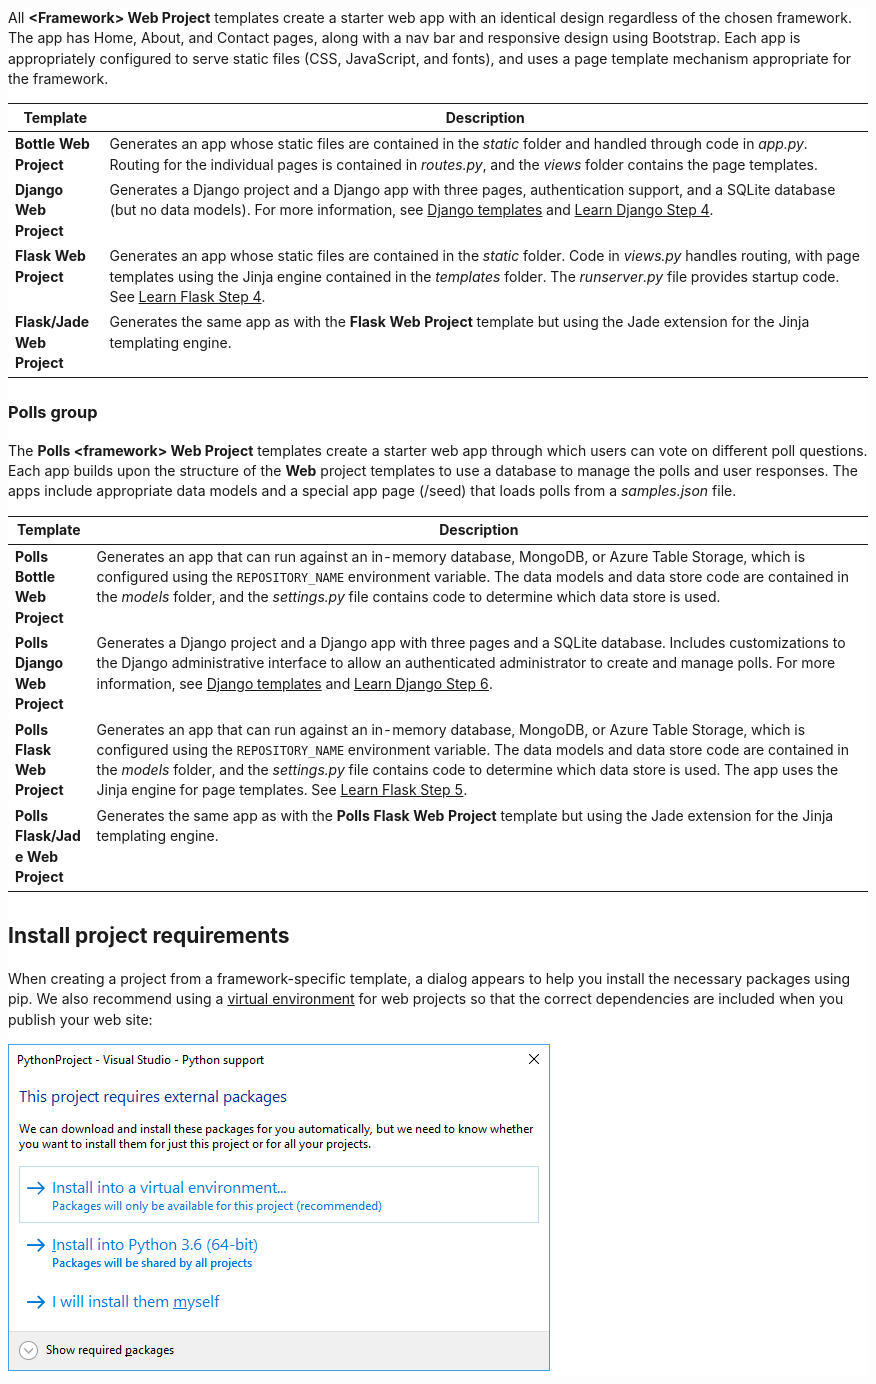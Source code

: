 All **\<Framework> Web Project** templates create a starter web app with an identical design regardless of the chosen framework. The app has Home, About, and Contact pages, along with a nav bar and responsive design using Bootstrap. Each app is appropriately configured to serve static files (CSS, JavaScript, and fonts), and uses a page template mechanism appropriate for the framework.

| Template | Description |
| --- | --- |
| **Bottle Web Project** | Generates an app whose static files are contained in the *static* folder and handled through code in *app.py*. Routing for the individual pages is contained in *routes.py*, and the *views* folder contains the page templates.|
| **Django Web Project** | Generates a Django project and a Django app with three pages, authentication support, and a SQLite database (but no data models). For more information, see [Django templates](python-django-web-application-project-template.md) and [Learn Django Step 4](learn-django-in-visual-studio-step-04-full-django-project-template.md). |
| **Flask Web Project** | Generates an app whose static files are contained in the *static* folder. Code in *views.py* handles routing, with page templates using the Jinja engine contained in the *templates* folder. The *runserver.py* file provides startup code. See [Learn Flask Step 4](learn-flask-visual-studio-step-04-full-flask-project-template.md). |
| **Flask/Jade Web Project** | Generates the same app as with the **Flask Web Project** template but using the Jade extension for the Jinja templating engine. |

### Polls group

The **Polls \<framework> Web Project** templates create a starter web app through which users can vote on different poll questions. Each app builds upon the structure of the **Web** project templates to use a database to manage the polls and user responses. The apps include appropriate data models and a special app page (/seed) that loads polls from a *samples.json* file.

| Template | Description |
| --- | --- |
| **Polls Bottle Web Project** | Generates an app that can run against an in-memory database, MongoDB, or Azure Table Storage, which is configured using the `REPOSITORY_NAME` environment variable. The data models and data store code are contained in the *models* folder, and the *settings.py* file contains code to determine which data store is used. |
| **Polls Django Web Project** | Generates a Django project and a Django app with three pages and a SQLite database. Includes customizations to the Django administrative interface to allow an authenticated administrator to create and manage polls. For more information, see [Django templates](python-django-web-application-project-template.md) and [Learn Django Step 6](learn-django-in-visual-studio-step-06-polls-django-web-project-template.md). |
| **Polls Flask Web Project** | Generates an app that can run against an in-memory database, MongoDB, or Azure Table Storage, which is configured using the `REPOSITORY_NAME` environment variable. The data models and data store code are contained in the *models* folder, and the *settings.py* file contains code to determine which data store is used. The app uses the Jinja engine for page templates. See [Learn Flask Step 5](learn-flask-visual-studio-step-05-polls-flask-web-project-template.md). |
| **Polls Flask/Jade Web Project** | Generates the same app as with the **Polls Flask Web Project** template but using the Jade extension for the Jinja templating engine. |

## Install project requirements

When creating a project from a framework-specific template, a dialog appears to help you install the necessary packages using pip. We also recommend using a [virtual environment](selecting-a-python-environment-for-a-project.md#use-virtual-environments) for web projects so that the correct dependencies are included when you publish your web site:

![Dialog that installs needed packages for a project template](media/template-web-requirements-txt-wizard.png)
